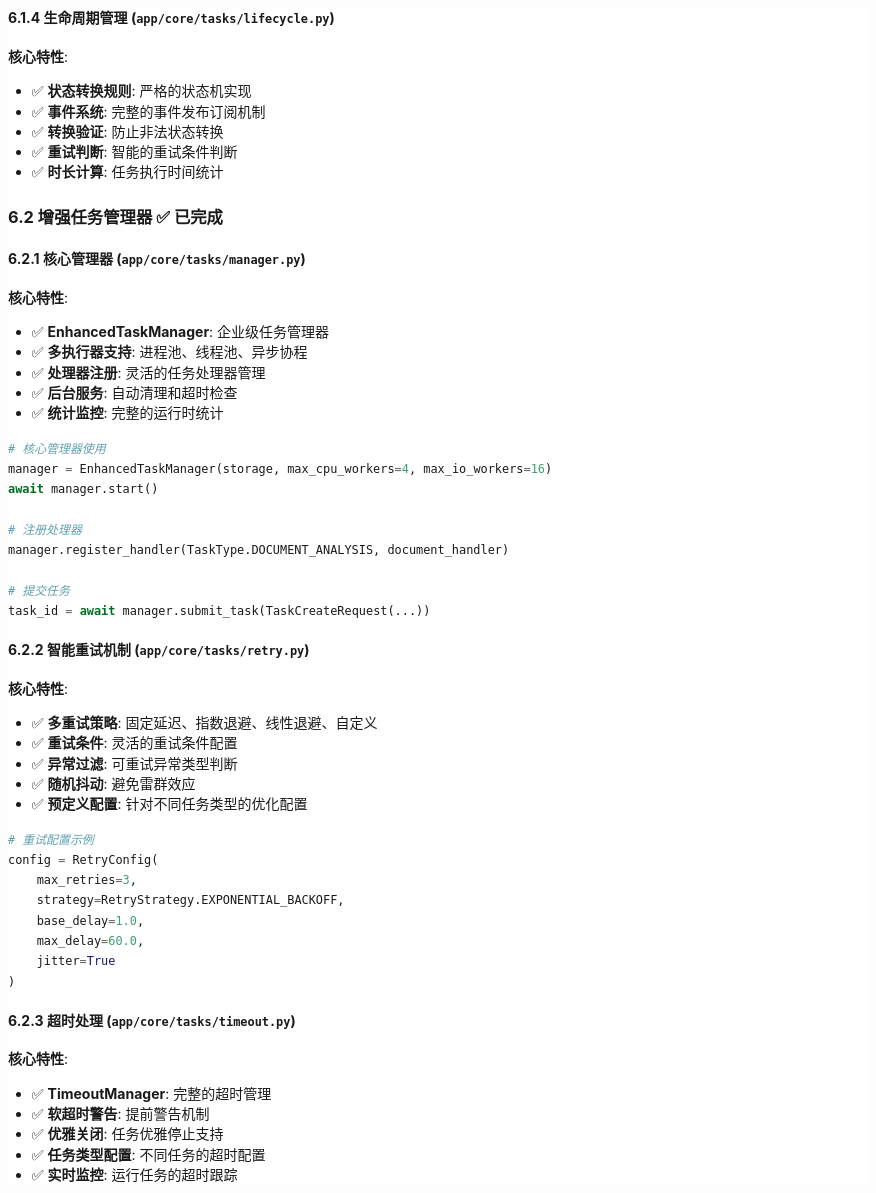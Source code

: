 #### 6.1.4 生命周期管理 (`app/core/tasks/lifecycle.py`)
**核心特性**:
- ✅ **状态转换规则**: 严格的状态机实现
- ✅ **事件系统**: 完整的事件发布订阅机制
- ✅ **转换验证**: 防止非法状态转换
- ✅ **重试判断**: 智能的重试条件判断
- ✅ **时长计算**: 任务执行时间统计

### 6.2 增强任务管理器 ✅ **已完成**

#### 6.2.1 核心管理器 (`app/core/tasks/manager.py`)
**核心特性**:
- ✅ **EnhancedTaskManager**: 企业级任务管理器
- ✅ **多执行器支持**: 进程池、线程池、异步协程
- ✅ **处理器注册**: 灵活的任务处理器管理
- ✅ **后台服务**: 自动清理和超时检查
- ✅ **统计监控**: 完整的运行时统计

```python
# 核心管理器使用
manager = EnhancedTaskManager(storage, max_cpu_workers=4, max_io_workers=16)
await manager.start()

# 注册处理器
manager.register_handler(TaskType.DOCUMENT_ANALYSIS, document_handler)

# 提交任务
task_id = await manager.submit_task(TaskCreateRequest(...))
```

#### 6.2.2 智能重试机制 (`app/core/tasks/retry.py`)
**核心特性**:
- ✅ **多重试策略**: 固定延迟、指数退避、线性退避、自定义
- ✅ **重试条件**: 灵活的重试条件配置
- ✅ **异常过滤**: 可重试异常类型判断
- ✅ **随机抖动**: 避免雷群效应
- ✅ **预定义配置**: 针对不同任务类型的优化配置

```python
# 重试配置示例
config = RetryConfig(
    max_retries=3,
    strategy=RetryStrategy.EXPONENTIAL_BACKOFF,
    base_delay=1.0,
    max_delay=60.0,
    jitter=True
)
```

#### 6.2.3 超时处理 (`app/core/tasks/timeout.py`)
**核心特性**:
- ✅ **TimeoutManager**: 完整的超时管理
- ✅ **软超时警告**: 提前警告机制
- ✅ **优雅关闭**: 任务优雅停止支持
- ✅ **任务类型配置**: 不同任务的超时配置
- ✅ **实时监控**: 运行任务的超时跟踪
